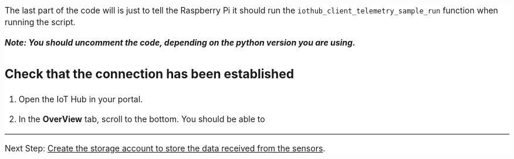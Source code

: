 The last part of the code will is just to tell the Raspberry Pi it should run the `iothub_client_telemetry_sample_run` function when running the script.

***Note: You should uncomment the code, depending on the python version you are using.***

## Check that the connection has been established

1. Open the IoT Hub in your portal.

1. In the **OverView** tab, scroll to the bottom. You should be able to

----------------

Next Step: [Create the storage account to store the data received from the sensors](./Create_storage_account.md).

